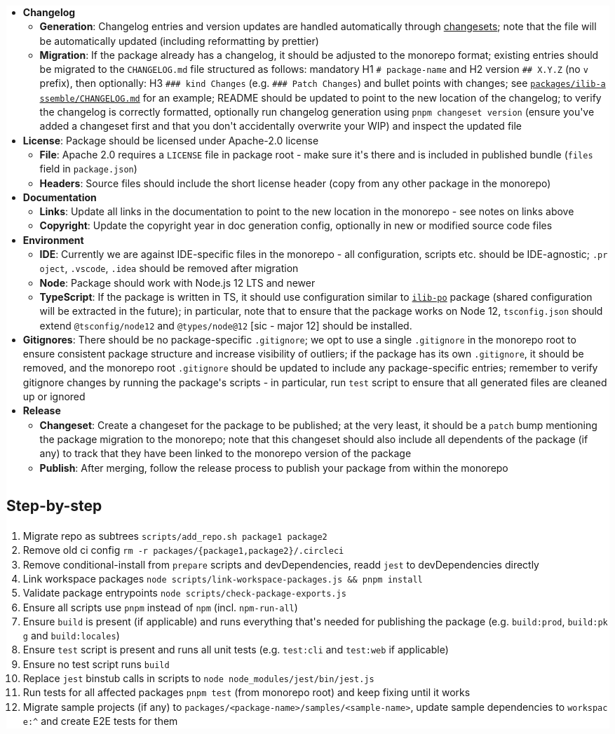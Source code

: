 -   **Changelog**
    -   **Generation**: Changelog entries and version updates are handled automatically through [changesets](https://github.com/changesets/changesets/blob/main/docs/intro-to-using-changesets.md); note that the file will be automatically updated (including reformatting by prettier)
    -   **Migration**: If the package already has a changelog, it should be adjusted to the monorepo format; existing entries should be migrated to the `CHANGELOG.md` file structured as follows: mandatory H1 `# package-name` and H2 version `## X.Y.Z` (no `v` prefix), then optionally: H3 `### kind Changes` (e.g. `### Patch Changes`) and bullet points with changes; see [`packages/ilib-assemble/CHANGELOG.md`](../packages/ilib-assemble/CHANGELOG.md) for an example; README should be updated to point to the new location of the changelog; to verify the changelog is correctly formatted, optionally run changelog generation using `pnpm changeset version` (ensure you've added a changeset first and that you don't accidentally overwrite your WIP) and inspect the updated file
-   **License**: Package should be licensed under Apache-2.0 license
    -   **File**: Apache 2.0 requires a `LICENSE` file in package root - make sure it's there and is included in published bundle (`files` field in `package.json`)
    -   **Headers**: Source files should include the short license header (copy from any other package in the monorepo)
-   **Documentation**
    -   **Links**: Update all links in the documentation to point to the new location in the monorepo - see notes on links above
    -   **Copyright**: Update the copyright year in doc generation config, optionally in new or modified source code files
-   **Environment**
    -   **IDE**: Currently we are against IDE-specific files in the monorepo - all configuration, scripts etc. should be IDE-agnostic; `.project`, `.vscode`, `.idea` should be removed after migration
    -   **Node**: Package should work with Node.js 12 LTS and newer
    -   **TypeScript**: If the package is written in TS, it should use configuration similar to [`ilib-po`](../packages/ilib-po/tsconfig.json) package (shared configuration will be extracted in the future); in particular, note that to ensure that the package works on Node 12, `tsconfig.json` should extend `@tsconfig/node12` and `@types/node@12` [sic - major 12] should be installed.
-   **Gitignores**: There should be no package-specific `.gitignore`; we opt to use a single `.gitignore` in the monorepo root to ensure consistent package structure and increase visibility of outliers; if the package has its own `.gitignore`, it should be removed, and the monorepo root `.gitignore` should be updated to include any package-specific entries; remember to verify gitignore changes by running the package's scripts - in particular, run `test` script to ensure that all generated files are cleaned up or ignored
-   **Release**
    -   **Changeset**: Create a changeset for the package to be published; at the very least, it should be a `patch` bump mentioning the package migration to the monorepo; note that this changeset should also include all dependents of the package (if any) to track that they have been linked to the monorepo version of the package
    -   **Publish**: After merging, follow the release process to publish your package from within the monorepo

## Step-by-step

1. Migrate repo as subtrees `scripts/add_repo.sh package1 package2`
2. Remove old ci config `rm -r packages/{package1,package2}/.circleci`
3. Remove conditional-install from `prepare` scripts and devDependencies, readd `jest` to devDependencies directly
4. Link workspace packages `node scripts/link-workspace-packages.js && pnpm install`
5. Validate package entrypoints `node scripts/check-package-exports.js`
6. Ensure all scripts use `pnpm` instead of `npm` (incl. `npm-run-all`)
7. Ensure `build` is present (if applicable) and runs everything that's needed for publishing the package (e.g. `build:prod`, `build:pkg` and `build:locales`)
8. Ensure `test` script is present and runs all unit tests (e.g. `test:cli` and `test:web` if applicable)
9. Ensure no test script runs `build`
10. Replace `jest` binstub calls in scripts to `node node_modules/jest/bin/jest.js`
11. Run tests for all affected packages `pnpm test` (from monorepo root) and keep fixing until it works
12. Migrate sample projects (if any) to `packages/<package-name>/samples/<sample-name>`, update sample dependencies to `workspace:^` and create E2E tests for them
